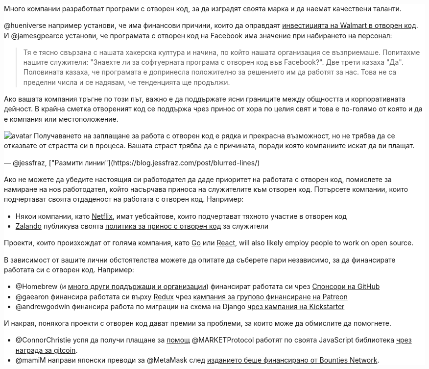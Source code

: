Много компании разработват програми с отворен код, за да изградят своята марка и да наемат качествени таланти.

@hueniverse например установи, че има финансови причини, които да оправдаят [инвестицията на Walmart в отворен код](https://www.infoworld.com/article/2608897/open-source-software/walmart-s-investment-in-open-source-isn-t-cheap.html). И @jamesgpearce установи, че програмата с отворен код на Facebook [има значение](https://opensource.com/business/14/10/head-of-open-source-facebook-oscon) при набирането на персонал:

> Тя е тясно свързана с нашата хакерска култура и начина, по който нашата организация се възприемаше. Попитахме нашите служители: "Знаехте ли за софтуерната програма с отворен код във Facebook?". Две трети казаха "Да". Половината казаха, че програмата е допринесла положително за решението им да работят за нас. Това не са пределни числа и се надявам, че тенденцията ще продължи.

Ако вашата компания тръгне по този път, важно е да поддържате ясни границите между общността и корпоративната дейност. В крайна сметка отвореният код се поддържа чрез принос от хора по целия свят и това е по-голямо от която и да е компания или местоположение.

<aside markdown="1" class="pquote">
  <img src="https://avatars.githubusercontent.com/jessfraz?s=180" class="pquote-avatar" alt="avatar">
  Получаването на заплащане за работа с отворен код е рядка и прекрасна възможност, но не трябва да се отказвате от страстта си в процеса. Вашата страст трябва да е причината, поради която компаниите искат да ви плащат.
  <p markdown="1" class="pquote-credit">
— @jessfraz, ["Размити линии"](https://blog.jessfraz.com/post/blurred-lines/)
  </p>
</aside>

Ако не можете да убедите настоящия си работодател да даде приоритет на работата с отворен код, помислете за намиране на нов работодател, който насърчава приноса на служителите към отворен код. Потърсете компании, които подчертават своята отдаденост на работата с отворен код. Например:

* Някои компании, като [Netflix](https://netflix.github.io/), имат уебсайтове, които подчертават тяхното участие в отворен код
* [Zalando](https://opensource.zalando.com) публикува своята [политика за принос с отворен код](https://opensource.zalando.com/docs/using/contributing/) за служители

Проекти, които произхождат от голяма компания, като [Go](https://github.com/golang) или [React](https://github.com/facebook/react), will also likely employ people to work on open source.

В зависимост от вашите лични обстоятелства можете да опитате да съберете пари независимо, за да финансирате работата си с отворен код. Например:

* @Homebrew (и [много други поддържащи и организации](https://github.com/sponsors/community)) финансират работата си чрез [Спонсори на GitHub](https://github.com/sponsors)
* @gaearon финансира работата си върху [Redux](https://github.com/reactjs/redux) чрез [кампания за групово финансиране на Patreon](https://redux.js.org/)
* @andrewgodwin финансира работа по миграции на схема на Django [чрез кампания на Kickstarter](https://www.kickstarter.com/projects/andrewgodwin/schema-migrations-for-django)

И накрая, понякога проекти с отворен код дават премии за проблеми, за които може да обмислите да помогнете.

* @ConnorChristie успя да получи плащане за [помощ](https://web.archive.org/web/20181030123412/https://webcache.googleusercontent.com/search?strip=1&q=cache:https%3A%2F%2Fgithub.com%2FMARKETProtocol%2FMARKET.js%2Fissues%2F14) @MARKETProtocol работят по своята JavaScript библиотека [чрез награда за gitcoin](https://gitcoin.co/).
* @mamiM направи японски преводи за @MetaMask след [изданието беше финансирано от Bounties Network](https://community.openhab.org/t/introducing-bountysource-for-funded-development/32879).
